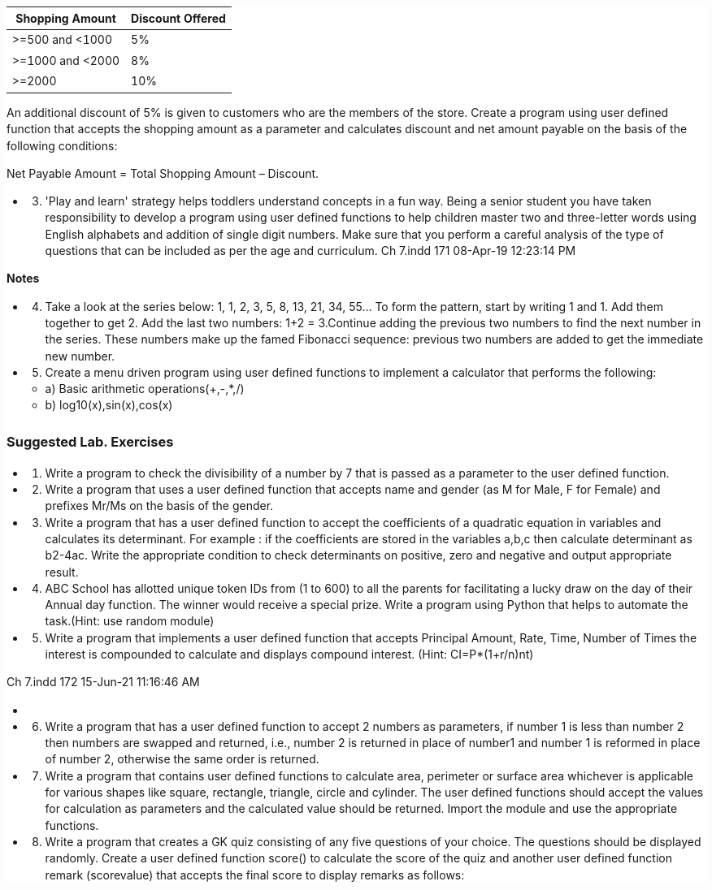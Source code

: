 | Shopping Amount | Discount Offered |
| --- | --- |
| >=500 and <1000 | 5% |
| >=1000 and <2000 | 8% |
| >=2000 | 10% |

An additional discount of 5% is given to customers who are the members of the store. Create a program using user defined function that accepts the shopping amount as a parameter and calculates discount and net amount payable on the basis of the following conditions:

Net Payable Amount = Total Shopping Amount – Discount.

- 3. 'Play and learn' strategy helps toddlers understand concepts in a fun way. Being a senior student you have taken responsibility to develop a program using user defined functions to help children master two and three-letter words using English alphabets and addition of single digit numbers. Make sure that you perform a careful analysis of the type of questions that can be included as per the age and curriculum.
Ch 7.indd 171 08-Apr-19 12:23:14 PM

**Notes**

- 4. Take a look at the series below: 1, 1, 2, 3, 5, 8, 13, 21, 34, 55… To form the pattern, start by writing 1 and 1. Add them together to get 2. Add the last two numbers: 1+2 = 3.Continue adding the previous two numbers to find the next number in the series. These numbers make up the famed Fibonacci sequence: previous two numbers are added to get the immediate new number.
- 5. Create a menu driven program using user defined functions to implement a calculator that performs the following:
	- a) Basic arithmetic operations(+,-,*,/)
	- b) log10(x),sin(x),cos(x)

### **Suggested Lab. Exercises**

- 1. Write a program to check the divisibility of a number by 7 that is passed as a parameter to the user defined function.
- 2. Write a program that uses a user defined function that accepts name and gender (as M for Male, F for Female) and prefixes Mr/Ms on the basis of the gender.
- 3. Write a program that has a user defined function to accept the coefficients of a quadratic equation in variables and calculates its determinant. For example : if the coefficients are stored in the variables a,b,c then calculate determinant as b2-4ac. Write the appropriate condition to check determinants on positive, zero and negative and output appropriate result.
- 4. ABC School has allotted unique token IDs from (1 to 600) to all the parents for facilitating a lucky draw on the day of their Annual day function. The winner would receive a special prize. Write a program using Python that helps to automate the task.(Hint: use random module)
- 5. Write a program that implements a user defined function that accepts Principal Amount, Rate, Time, Number of Times the interest is compounded to calculate and displays compound interest. (Hint: CI=P*(1+r/n)nt)

Ch 7.indd 172 15-Jun-21 11:16:46 AM

- 
- 6. Write a program that has a user defined function to accept 2 numbers as parameters, if number 1 is less than number 2 then numbers are swapped and returned, i.e., number 2 is returned in place of number1 and number 1 is reformed in place of number 2, otherwise the same order is returned.
- 7. Write a program that contains user defined functions to calculate area, perimeter or surface area whichever is applicable for various shapes like square, rectangle, triangle, circle and cylinder. The user defined functions should accept the values for calculation as parameters and the calculated value should be returned. Import the module and use the appropriate functions.
- 8. Write a program that creates a GK quiz consisting of any five questions of your choice. The questions should be displayed randomly. Create a user defined function score() to calculate the score of the quiz and another user defined function remark (scorevalue) that accepts the final score to display remarks as follows:
